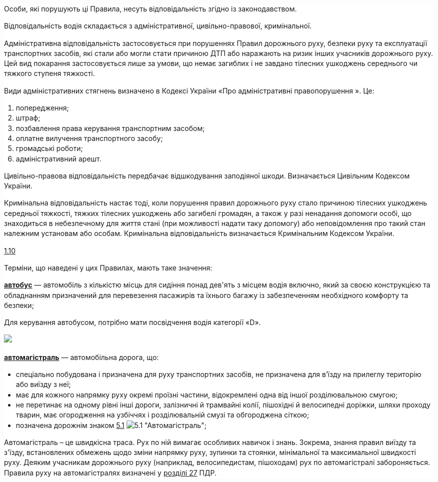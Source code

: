 Особи, які порушують ці Правила, несуть відповідальність згідно із законодавством.

Відповідальність водія складається з адміністративної, цивільно-правової, кримінальної.

Адміністративна відповідальність застосовується при порушеннях Правил дорожнього руху, безпеки руху та експлуатації транспортних засобів, які стали або могли стати причиною ДТП або наражають на ризик інших учасників дорожнього руху. Цей вид покарання застосовується лише за умови, що немає загиблих і не завдано тілесних ушкоджень середнього чи тяжкого ступеня тяжкості.

Види адміністративних стягнень визначено в Кодексі України «Про адміністративні правопорушення ». Це:

1. попередження;
2. штраф;
3. позбавлення права керування транспортним засобом;
4. оплатне вилучення транспортного засобу;
5. громадські роботи;
6. адміністративний арешт.

Цивільно-правова відповідальність передбачає відшкодування заподіяної шкоди. Визначається Цивільним Кодексом України.

Кримінальна відповідальність настає тоді, коли порушення правил дорожнього руху стало причиною тілесних ушкоджень середньої тяжкості, тяжких тілесних ушкоджень або загибелі громадян, а також у разі ненадання допомоги особі, що знаходиться в небезпечному для життя стані (при можливості надати таку допомогу) або неповідомлення про такий стан належним установам або особам. Кримінальна відповідальність визначається Кримінальним Кодексом України.

[1.10](https://vodiy.ua/pdr/1/#110 "постійне посилання")

Терміни, що наведені у цих Правилах, мають таке значення:

**[автобус](https://vodiy.ua/pdr/1/#100)** — автомобіль з кількістю місць для сидіння понад дев'ять з місцем водія включно, який за своєю конструкцією та обладнанням призначений для перевезення пасажирів та їхнього багажу із забезпеченням необхідного комфорту та безпеки;

Для керування автобусом, потрібно мати посвідчення водія категорії «D».

![](Автошкола/ПДР/Картинки/1.10.1.jpg)

**[автомагістраль](https://vodiy.ua/pdr/1/#200)** — автомобільна дорога, що:

- спеціально побудована і призначена для руху транспортних засобів, не призначена для в’їзду на прилеглу територію або виїзду з неї;
- має для кожного напрямку руху окремі проїзні частини, відокремлені одна від іншої розділювальною смугою;
- не перетинає на одному рівні інші дороги, залізничні й трамвайні колії, пішохідні й велосипедні доріжки, шляхи проходу тварин, має огородження на узбіччях і розділювальній смузі та обгороджена сіткою;
- позначена дорожнім знаком [5.1](https://vodiy.ua/znaky/5/5.1/) ![5.1 "Автомагістраль"](Автошкола/ПДР/Картинки/5.1_!Автомагістраль.png);

Автомагістраль – це швидкісна траса. Рух по ній вимагає особливих навичок і знань. Зокрема, знання правил виїзду та з'їзду, встановлених обмежень щодо зміни напрямку руху, зупинки та стоянки, мінімальної та максимальної швидкості руху. Деяким учасникам дорожнього руху (наприклад, велосипедистам, пішоходам) рух по автомагістралі забороняється. Правила руху на автомагістралях визначені у [розділі 27](https://vodiy.ua/pdr/27/) ПДР.
